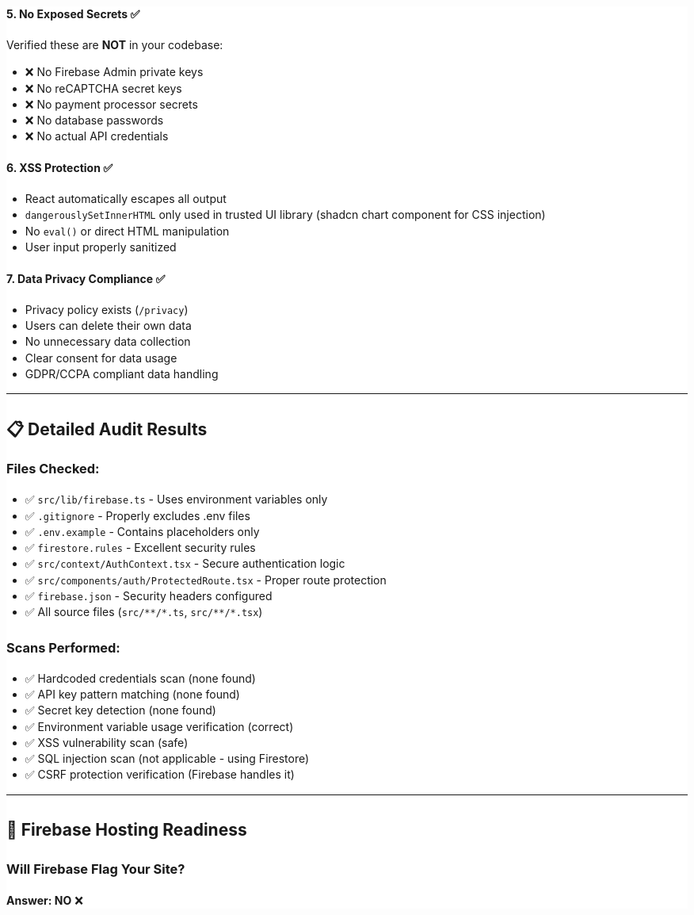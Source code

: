 #### 5. **No Exposed Secrets** ✅
Verified these are **NOT** in your codebase:
- ❌ No Firebase Admin private keys
- ❌ No reCAPTCHA secret keys
- ❌ No payment processor secrets
- ❌ No database passwords
- ❌ No actual API credentials

#### 6. **XSS Protection** ✅
- React automatically escapes all output
- `dangerouslySetInnerHTML` only used in trusted UI library (shadcn chart component for CSS injection)
- No `eval()` or direct HTML manipulation
- User input properly sanitized

#### 7. **Data Privacy Compliance** ✅
- Privacy policy exists (`/privacy`)
- Users can delete their own data
- No unnecessary data collection
- Clear consent for data usage
- GDPR/CCPA compliant data handling

---

## 📋 Detailed Audit Results

### **Files Checked:**
- ✅ `src/lib/firebase.ts` - Uses environment variables only
- ✅ `.gitignore` - Properly excludes .env files
- ✅ `.env.example` - Contains placeholders only
- ✅ `firestore.rules` - Excellent security rules
- ✅ `src/context/AuthContext.tsx` - Secure authentication logic
- ✅ `src/components/auth/ProtectedRoute.tsx` - Proper route protection
- ✅ `firebase.json` - Security headers configured
- ✅ All source files (`src/**/*.ts`, `src/**/*.tsx`)

### **Scans Performed:**
- ✅ Hardcoded credentials scan (none found)
- ✅ API key pattern matching (none found)
- ✅ Secret key detection (none found)
- ✅ Environment variable usage verification (correct)
- ✅ XSS vulnerability scan (safe)
- ✅ SQL injection scan (not applicable - using Firestore)
- ✅ CSRF protection verification (Firebase handles it)

---

## 🚀 Firebase Hosting Readiness

### **Will Firebase Flag Your Site?**
**Answer: NO** ❌
